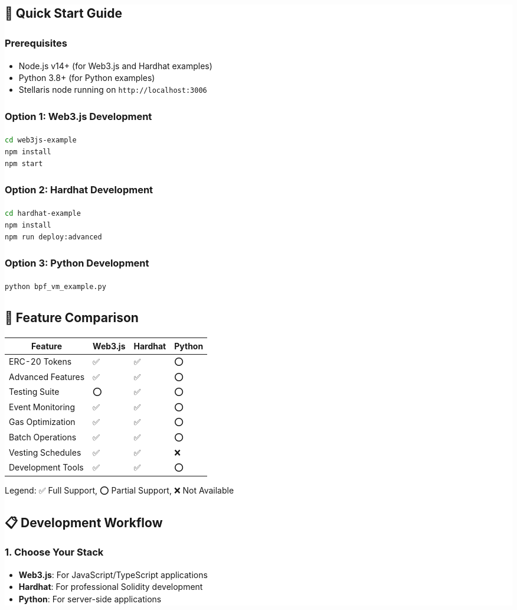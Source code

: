 ## 🚀 Quick Start Guide

### Prerequisites
- Node.js v14+ (for Web3.js and Hardhat examples)
- Python 3.8+ (for Python examples)
- Stellaris node running on `http://localhost:3006`

### Option 1: Web3.js Development
```bash
cd web3js-example
npm install
npm start
```

### Option 2: Hardhat Development
```bash
cd hardhat-example
npm install
npm run deploy:advanced
```

### Option 3: Python Development
```bash
python bpf_vm_example.py
```

## 🌟 Feature Comparison

| Feature | Web3.js | Hardhat | Python |
|---------|---------|---------|---------|
| ERC-20 Tokens | ✅ | ✅ | ⭕ |
| Advanced Features | ✅ | ✅ | ⭕ |
| Testing Suite | ⭕ | ✅ | ⭕ |
| Event Monitoring | ✅ | ✅ | ⭕ |
| Gas Optimization | ✅ | ✅ | ⭕ |
| Batch Operations | ✅ | ✅ | ⭕ |
| Vesting Schedules | ✅ | ✅ | ❌ |
| Development Tools | ✅ | ✅ | ⭕ |

Legend: ✅ Full Support, ⭕ Partial Support, ❌ Not Available

## 📋 Development Workflow

### 1. Choose Your Stack
- **Web3.js**: For JavaScript/TypeScript applications
- **Hardhat**: For professional Solidity development
- **Python**: For server-side applications
